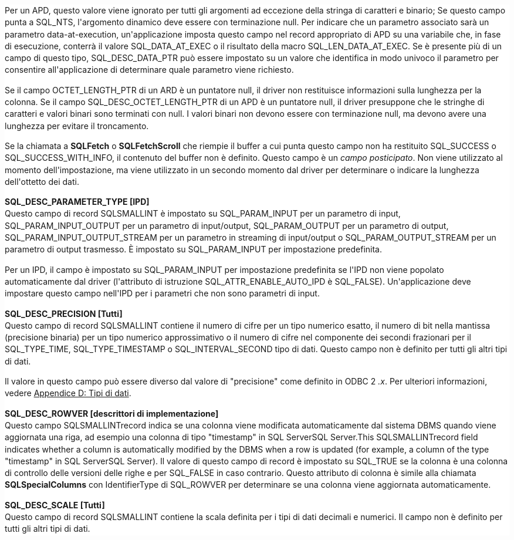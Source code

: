  Per un APD, questo valore viene ignorato per tutti gli argomenti ad eccezione della stringa di caratteri e binario; Se questo campo punta a SQL_NTS, l'argomento dinamico deve essere con terminazione null. Per indicare che un parametro associato sarà un parametro data-at-execution, un'applicazione imposta questo campo nel record appropriato di APD su una variabile che, in fase di esecuzione, conterrà il valore SQL_DATA_AT_EXEC o il risultato della macro SQL_LEN_DATA_AT_EXEC. Se è presente più di un campo di questo tipo, SQL_DESC_DATA_PTR può essere impostato su un valore che identifica in modo univoco il parametro per consentire all'applicazione di determinare quale parametro viene richiesto.  
  
 Se il campo OCTET_LENGTH_PTR di un ARD è un puntatore null, il driver non restituisce informazioni sulla lunghezza per la colonna. Se il campo SQL_DESC_OCTET_LENGTH_PTR di un APD è un puntatore null, il driver presuppone che le stringhe di caratteri e valori binari sono terminati con null. I valori binari non devono essere con terminazione null, ma devono avere una lunghezza per evitare il troncamento.  
  
 Se la chiamata a **SQLFetch** o **SQLFetchScroll** che riempie il buffer a cui punta questo campo non ha restituito SQL_SUCCESS o SQL_SUCCESS_WITH_INFO, il contenuto del buffer non è definito. Questo campo è un *campo posticipato*. Non viene utilizzato al momento dell'impostazione, ma viene utilizzato in un secondo momento dal driver per determinare o indicare la lunghezza dell'ottetto dei dati.  
  
 **SQL_DESC_PARAMETER_TYPE [IPD]**  
 Questo campo di record SQLSMALLINT è impostato su SQL_PARAM_INPUT per un parametro di input, SQL_PARAM_INPUT_OUTPUT per un parametro di input/output, SQL_PARAM_OUTPUT per un parametro di output, SQL_PARAM_INPUT_OUTPUT_STREAM per un parametro in streaming di input/output o SQL_PARAM_OUTPUT_STREAM per un parametro di output trasmesso. È impostato su SQL_PARAM_INPUT per impostazione predefinita.  
  
 Per un IPD, il campo è impostato su SQL_PARAM_INPUT per impostazione predefinita se l'IPD non viene popolato automaticamente dal driver (l'attributo di istruzione SQL_ATTR_ENABLE_AUTO_IPD è SQL_FALSE). Un'applicazione deve impostare questo campo nell'IPD per i parametri che non sono parametri di input.  
  
 **SQL_DESC_PRECISION [Tutti]**  
 Questo campo di record SQLSMALLINT contiene il numero di cifre per un tipo numerico esatto, il numero di bit nella mantissa (precisione binaria) per un tipo numerico approssimativo o il numero di cifre nel componente dei secondi frazionari per il SQL_TYPE_TIME, SQL_TYPE_TIMESTAMP o SQL_INTERVAL_SECOND tipo di dati. Questo campo non è definito per tutti gli altri tipi di dati.  
  
 Il valore in questo campo può essere diverso dal valore di "precisione" come definito in ODBC 2 *.x*. Per ulteriori informazioni, vedere [Appendice D: Tipi di dati](../../../odbc/reference/appendixes/appendix-d-data-types.md).  
  
 **SQL_DESC_ROWVER [descrittori di implementazione]**  
 Questo campo SQLSMALLINTrecord indica se una colonna viene modificata automaticamente dal sistema DBMS quando viene aggiornata una riga, ad esempio una colonna di tipo "timestamp" in SQL ServerSQL Server.This SQLSMALLINTrecord field indicates whether a column is automatically modified by the DBMS when a row is updated (for example, a column of the type "timestamp" in SQL ServerSQL Server). Il valore di questo campo di record è impostato su SQL_TRUE se la colonna è una colonna di controllo delle versioni delle righe e per SQL_FALSE in caso contrario. Questo attributo di colonna è simile alla chiamata **SQLSpecialColumns** con IdentifierType di SQL_ROWVER per determinare se una colonna viene aggiornata automaticamente.  
  
 **SQL_DESC_SCALE [Tutti]**  
 Questo campo di record SQLSMALLINT contiene la scala definita per i tipi di dati decimali e numerici. Il campo non è definito per tutti gli altri tipi di dati.  
  